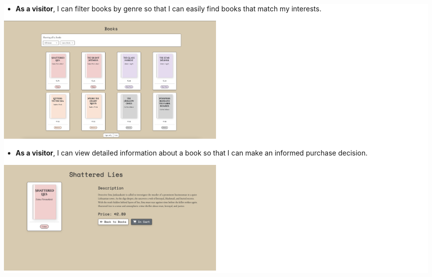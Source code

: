 - **As a visitor**, I can filter books by genre so that I can easily find books that match my interests.

<img src="documentation/screenshots/books.png" alt="Books" style="width:50%;">

- **As a visitor**, I can view detailed information about a book so that I can make an informed purchase decision.

<img src="documentation/screenshots/book-details.png" alt="Books Detail" style="width:50%;">
